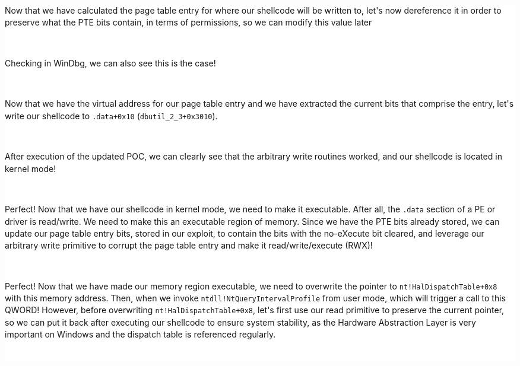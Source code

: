 Now that we have calculated the page table entry for where our shellcode will be written to, let's now dereference it in order to preserve what the PTE bits contain, in terms of permissions, so we can modify this value later

<img src="{{ site.url }}{{ site.baseurl }}/images/dell59.png" alt="">

<img src="{{ site.url }}{{ site.baseurl }}/images/dell60.png" alt="">

Checking in WinDbg, we can also see this is the case!

<img src="{{ site.url }}{{ site.baseurl }}/images/dell61.png" alt="">

Now that we have the virtual address for our page table entry and we have extracted the current bits that comprise the entry, let's write our shellcode to `.data+0x10` (`dbutil_2_3+0x3010`).

<img src="{{ site.url }}{{ site.baseurl }}/images/dell62.png" alt="">

<img src="{{ site.url }}{{ site.baseurl }}/images/dell63.png" alt="">

<img src="{{ site.url }}{{ site.baseurl }}/images/dell64.png" alt="">

<img src="{{ site.url }}{{ site.baseurl }}/images/dell65.png" alt="">

<img src="{{ site.url }}{{ site.baseurl }}/images/dell66.png" alt="">

<img src="{{ site.url }}{{ site.baseurl }}/images/dell67.png" alt="">

<img src="{{ site.url }}{{ site.baseurl }}/images/dell68.png" alt="">

After execution of the updated POC, we can clearly see that the arbitrary write routines worked, and our shellcode is located in kernel mode!

<img src="{{ site.url }}{{ site.baseurl }}/images/dell69.png" alt="">

Perfect! Now that we have our shellcode in kernel mode, we need to make it executable. After all, the `.data` section of a PE or driver is read/write. We need to make this an executable region of memory. Since we have the PTE bits already stored, we can update our page table entry bits, stored in our exploit, to contain the bits with the no-eXecute bit cleared, and leverage our arbitrary write primitive to corrupt the page table entry and make it read/write/execute (RWX)!

<img src="{{ site.url }}{{ site.baseurl }}/images/dell70.png" alt="">

<img src="{{ site.url }}{{ site.baseurl }}/images/dell71.png" alt="">

Perfect! Now that we have made our memory region executable, we need to overwrite the pointer to `nt!HalDispatchTable+0x8` with this memory address. Then, when we invoke `ntdll!NtQueryIntervalProfile` from user mode, which will trigger a call to this QWORD! However, before overwriting `nt!HalDispatchTable+0x8`, let's first use our read primitive to preserve the current pointer, so we can put it back after executing our shellcode to ensure system stability, as the Hardware Abstraction Layer is very important on Windows and the dispatch table is referenced regularly.

<img src="{{ site.url }}{{ site.baseurl }}/images/dell72.png" alt="">
